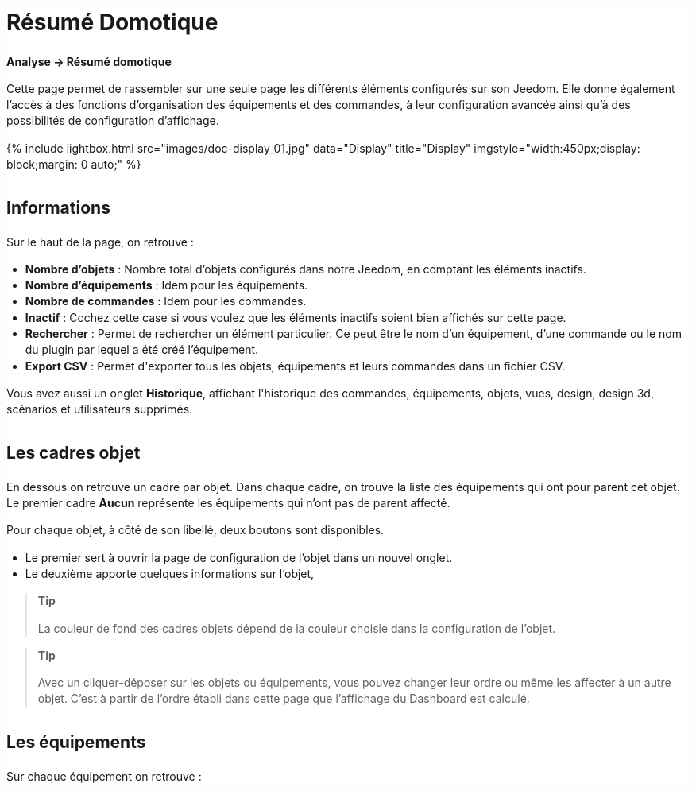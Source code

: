 # Résumé Domotique
**Analyse → Résumé domotique**

Cette page permet de rassembler sur une seule page les différents éléments configurés sur son Jeedom. Elle donne également l’accès à des fonctions d’organisation des équipements et des commandes, à leur configuration avancée ainsi qu’à des possibilités de configuration d’affichage.

{% include lightbox.html src="images/doc-display_01.jpg" data="Display" title="Display" imgstyle="width:450px;display: block;margin: 0 auto;" %}

## Informations

Sur le haut de la page, on retrouve :
- **Nombre d’objets** : Nombre total d’objets configurés dans notre Jeedom, en comptant les éléments inactifs.
- **Nombre d’équipements** : Idem pour les équipements.
- **Nombre de commandes** : Idem pour les commandes.
- **Inactif** : Cochez cette case si vous voulez que les éléments inactifs soient bien affichés sur cette page.
- **Rechercher** : Permet de rechercher un élément particulier. Ce peut être le nom d’un équipement, d’une commande ou le nom du plugin par lequel a été créé l’équipement.
- **Export CSV** : Permet d'exporter tous les objets, équipements et leurs commandes dans un fichier CSV.

Vous avez aussi un onglet **Historique**, affichant l'historique des commandes, équipements, objets, vues, design, design 3d, scénarios et utilisateurs supprimés.

## Les cadres objet

En dessous on retrouve un cadre par objet. Dans chaque cadre, on trouve la liste des équipements  qui ont pour parent cet objet.
Le premier cadre **Aucun** représente les équipements qui n’ont pas de parent affecté.

Pour chaque objet, à côté de son libellé, deux boutons sont disponibles.
- Le premier sert à ouvrir la page de configuration de l’objet dans un nouvel onglet.
- Le deuxième apporte quelques informations sur l’objet,

> **Tip**
>
> La couleur de fond des cadres objets dépend de la couleur choisie dans la configuration de l’objet.

> **Tip**
>
> Avec un cliquer-déposer sur les objets ou équipements, vous pouvez changer leur ordre ou même les affecter à un autre objet. C’est à partir de l’ordre établi dans cette page que l’affichage du Dashboard est calculé.

## Les équipements

Sur chaque équipement on retrouve :

